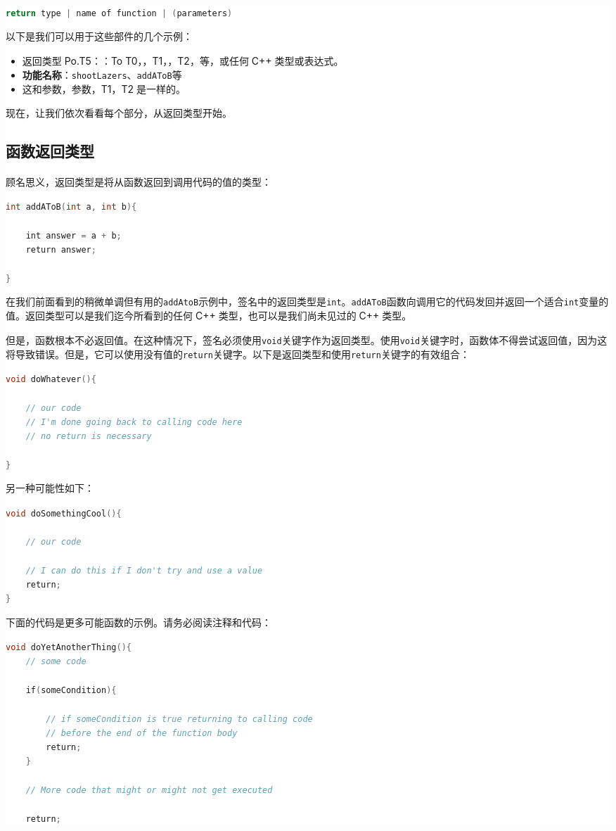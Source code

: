 ```cpp
return type | name of function | (parameters)
```

以下是我们可以用于这些部件的几个示例：

*   返回类型 Po.T5：：To T0，，T1，，T2，等，或任何 C++ 类型或表达式。
*   **功能名称**：`shootLazers`、`addAToB`等
*   这和参数，参数，T1，T2 是一样的。

现在，让我们依次看看每个部分，从返回类型开始。

## 函数返回类型

顾名思义，返回类型是将从函数返回到调用代码的值的类型：

```cpp
int addAToB(int a, int b){

    int answer = a + b;
    return answer;

}
```

在我们前面看到的稍微单调但有用的`addAtoB`示例中，签名中的返回类型是`int`。`addAToB`函数向调用它的代码发回并返回一个适合`int`变量的值。返回类型可以是我们迄今所看到的任何 C++ 类型，也可以是我们尚未见过的 C++ 类型。

但是，函数根本不必返回值。在这种情况下，签名必须使用`void`关键字作为返回类型。使用`void`关键字时，函数体不得尝试返回值，因为这将导致错误。但是，它可以使用没有值的`return`关键字。以下是返回类型和使用`return`关键字的有效组合：

```cpp
void doWhatever(){

    // our code
    // I'm done going back to calling code here
    // no return is necessary

}
```

另一种可能性如下：

```cpp
void doSomethingCool(){

    // our code

    // I can do this if I don't try and use a value
    return;
}
```

下面的代码是更多可能函数的示例。请务必阅读注释和代码：

```cpp
void doYetAnotherThing(){
    // some code

    if(someCondition){

        // if someCondition is true returning to calling code
        // before the end of the function body
        return;
    }

    // More code that might or might not get executed

    return;

```